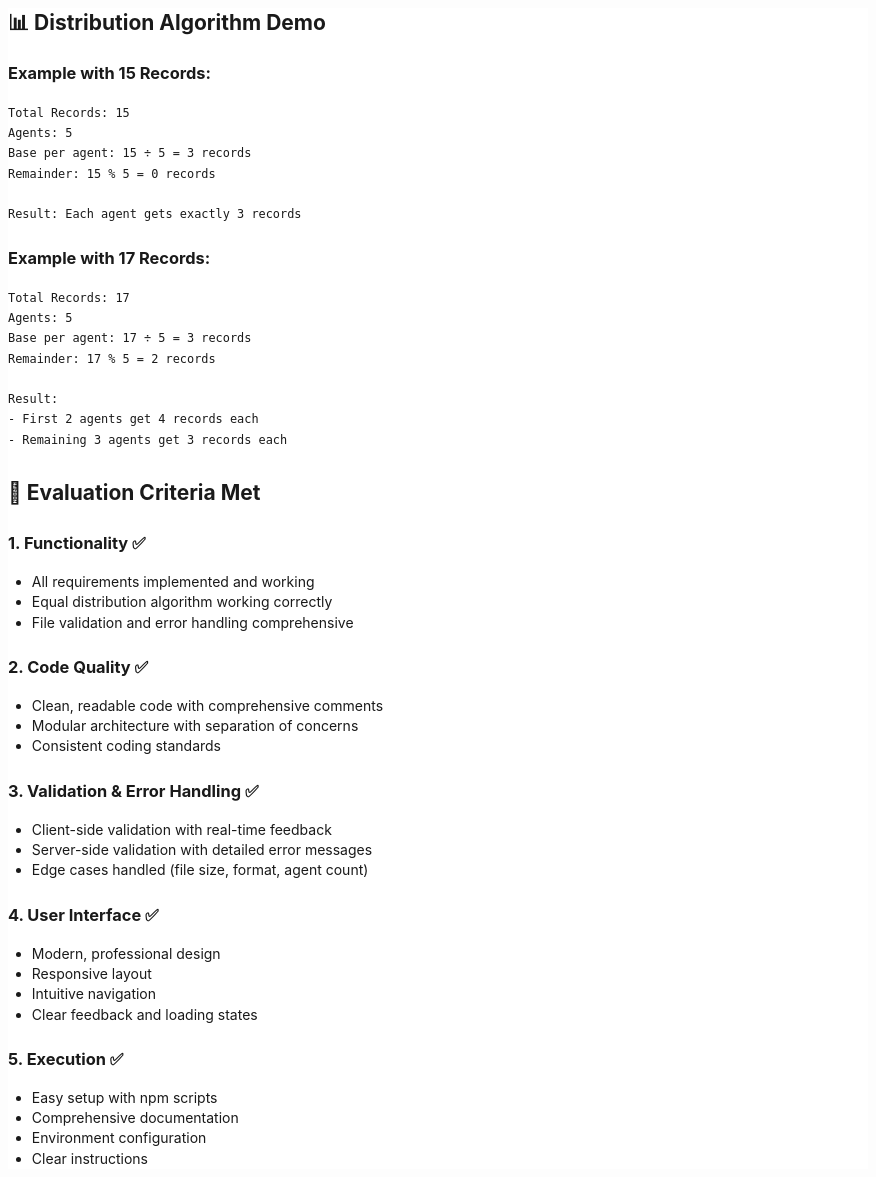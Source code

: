 ## 📊 **Distribution Algorithm Demo**

### **Example with 15 Records:**
```
Total Records: 15
Agents: 5
Base per agent: 15 ÷ 5 = 3 records
Remainder: 15 % 5 = 0 records

Result: Each agent gets exactly 3 records
```

### **Example with 17 Records:**
```
Total Records: 17
Agents: 5
Base per agent: 17 ÷ 5 = 3 records
Remainder: 17 % 5 = 2 records

Result: 
- First 2 agents get 4 records each
- Remaining 3 agents get 3 records each
```

## 🎯 **Evaluation Criteria Met**

### **1. Functionality** ✅
- All requirements implemented and working
- Equal distribution algorithm working correctly
- File validation and error handling comprehensive

### **2. Code Quality** ✅
- Clean, readable code with comprehensive comments
- Modular architecture with separation of concerns
- Consistent coding standards

### **3. Validation & Error Handling** ✅
- Client-side validation with real-time feedback
- Server-side validation with detailed error messages
- Edge cases handled (file size, format, agent count)

### **4. User Interface** ✅
- Modern, professional design
- Responsive layout
- Intuitive navigation
- Clear feedback and loading states

### **5. Execution** ✅
- Easy setup with npm scripts
- Comprehensive documentation
- Environment configuration
- Clear instructions
